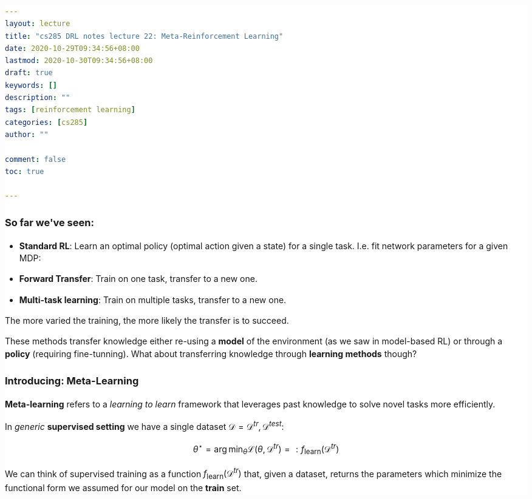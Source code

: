 ```yaml
---
layout: lecture
title: "cs285 DRL notes lecture 22: Meta-Reinforcement Learning"
date: 2020-10-29T09:34:56+08:00
lastmod: 2020-10-30T09:34:56+08:00
draft: true
keywords: []
description: ""
tags: [reinforcement learning]
categories: [cs285]
author: ""

comment: false
toc: true

---
```




### So far we've seen:

- **Standard RL**: Learn an optimal policy (optimal action given a state) for a single task. I.e.
fit network parameters for a given MDP:


- **Forward Transfer**: Train on one task, transfer to a new one.

- **Multi-task learning**: Train on multiple tasks, transfer to a new one.


The more varied the training, the more likely the transfer is to succeed.


These methods transfer knowledge either re-using a **model** of the environment (as we saw in model-based RL) or through a **policy** (requiring fine-tunning).
What about transferring knowledge through **learning methods** though?

### Introducing: Meta-Learning
**Meta-learning** refers to a *learning to learn* framework that leverages past knowledge to solve novel tasks more efficiently.

In *generic* **supervised setting** we have a single dataset $\mathcal{D}={ \mathcal{D}^{tr}, \mathcal{D}^{test}}$:

$$
\theta^\star = \arg \min_{\theta} \mathcal{L} (\theta, \mathcal{D}^{tr}) =: f_{\text{learn}} (\mathcal{D}^{tr})
$$


We can think of supervised training as a function $f_{\text{learn}} (\mathcal{D}^{tr})$ that, given a dataset, returns the parameters which minimize the functional form we assumed for our model on the **train** set.


